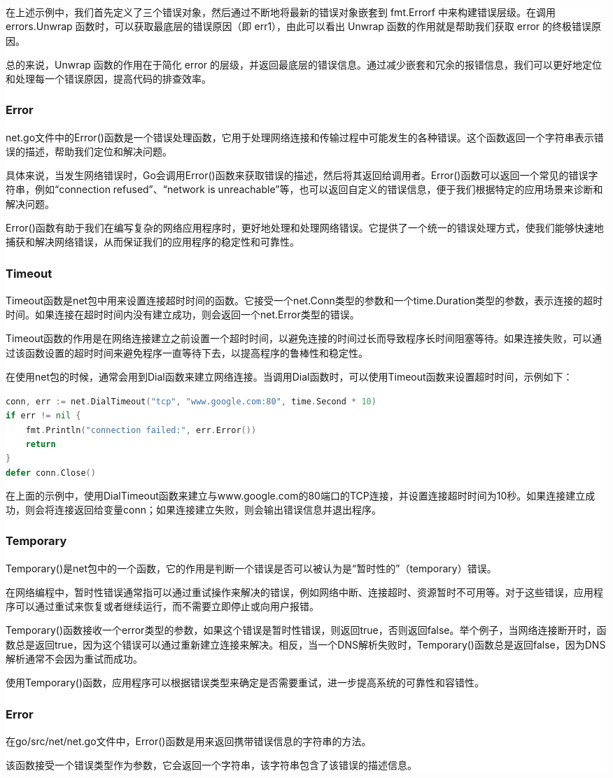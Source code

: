 在上述示例中，我们首先定义了三个错误对象，然后通过不断地将最新的错误对象嵌套到 fmt.Errorf 中来构建错误层级。在调用 errors.Unwrap 函数时，可以获取最底层的错误原因（即 err1），由此可以看出 Unwrap 函数的作用就是帮助我们获取 error 的终极错误原因。

总的来说，Unwrap 函数的作用在于简化 error 的层级，并返回最底层的错误信息。通过减少嵌套和冗余的报错信息，我们可以更好地定位和处理每一个错误原因，提高代码的排查效率。



### Error

net.go文件中的Error()函数是一个错误处理函数，它用于处理网络连接和传输过程中可能发生的各种错误。这个函数返回一个字符串表示错误的描述，帮助我们定位和解决问题。

具体来说，当发生网络错误时，Go会调用Error()函数来获取错误的描述，然后将其返回给调用者。Error()函数可以返回一个常见的错误字符串，例如“connection refused”、“network is unreachable”等，也可以返回自定义的错误信息，便于我们根据特定的应用场景来诊断和解决问题。

Error()函数有助于我们在编写复杂的网络应用程序时，更好地处理和处理网络错误。它提供了一个统一的错误处理方式，使我们能够快速地捕获和解决网络错误，从而保证我们的应用程序的稳定性和可靠性。



### Timeout

Timeout函数是net包中用来设置连接超时时间的函数。它接受一个net.Conn类型的参数和一个time.Duration类型的参数，表示连接的超时时间。如果连接在超时时间内没有建立成功，则会返回一个net.Error类型的错误。

Timeout函数的作用是在网络连接建立之前设置一个超时时间，以避免连接的时间过长而导致程序长时间阻塞等待。如果连接失败，可以通过该函数设置的超时时间来避免程序一直等待下去，以提高程序的鲁棒性和稳定性。

在使用net包的时候，通常会用到Dial函数来建立网络连接。当调用Dial函数时，可以使用Timeout函数来设置超时时间，示例如下：

```go
conn, err := net.DialTimeout("tcp", "www.google.com:80", time.Second * 10)
if err != nil {
    fmt.Println("connection failed:", err.Error())
    return
}
defer conn.Close()
``` 

在上面的示例中，使用DialTimeout函数来建立与www.google.com的80端口的TCP连接，并设置连接超时时间为10秒。如果连接建立成功，则会将连接返回给变量conn；如果连接建立失败，则会输出错误信息并退出程序。



### Temporary

Temporary()是net包中的一个函数，它的作用是判断一个错误是否可以被认为是“暂时性的”（temporary）错误。

在网络编程中，暂时性错误通常指可以通过重试操作来解决的错误，例如网络中断、连接超时、资源暂时不可用等。对于这些错误，应用程序可以通过重试来恢复或者继续运行，而不需要立即停止或向用户报错。

Temporary()函数接收一个error类型的参数，如果这个错误是暂时性错误，则返回true，否则返回false。举个例子，当网络连接断开时，函数总是返回true，因为这个错误可以通过重新建立连接来解决。相反，当一个DNS解析失败时，Temporary()函数总是返回false，因为DNS解析通常不会因为重试而成功。

使用Temporary()函数，应用程序可以根据错误类型来确定是否需要重试，进一步提高系统的可靠性和容错性。



### Error

在go/src/net/net.go文件中，Error()函数是用来返回携带错误信息的字符串的方法。

该函数接受一个错误类型作为参数，它会返回一个字符串，该字符串包含了该错误的描述信息。
